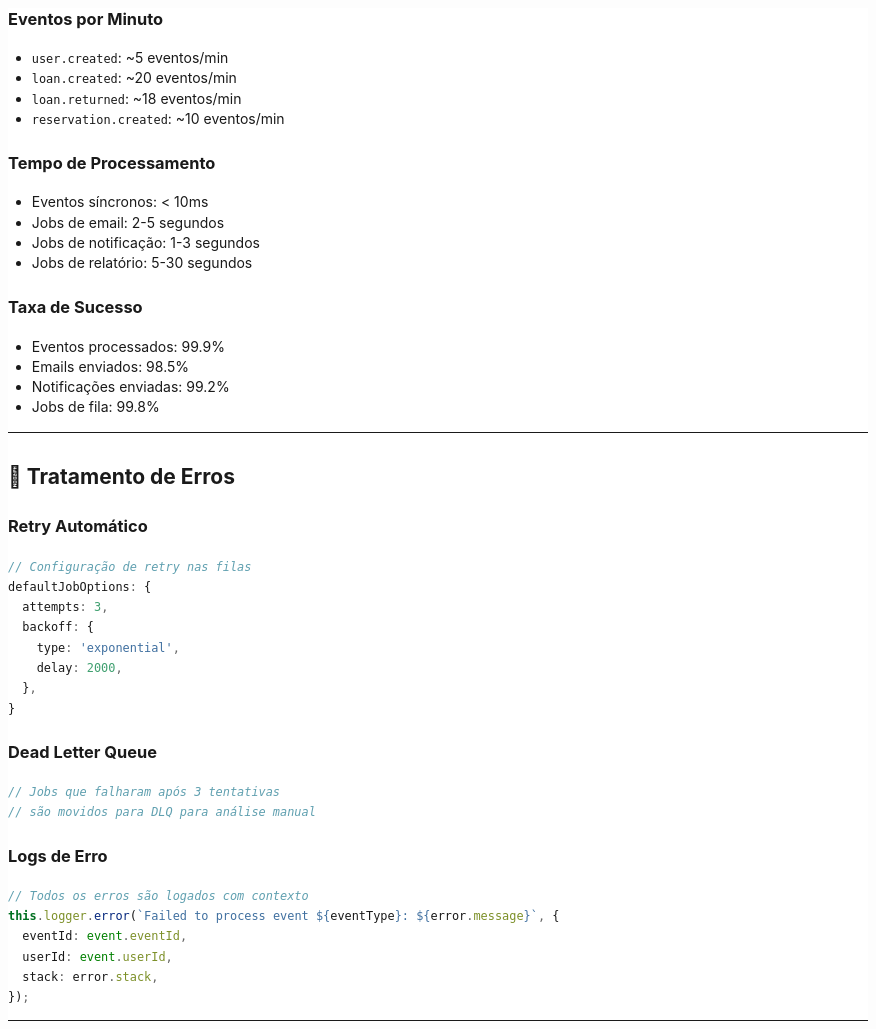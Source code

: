 ### **Eventos por Minuto**
- `user.created`: ~5 eventos/min
- `loan.created`: ~20 eventos/min
- `loan.returned`: ~18 eventos/min
- `reservation.created`: ~10 eventos/min

### **Tempo de Processamento**
- Eventos síncronos: < 10ms
- Jobs de email: 2-5 segundos
- Jobs de notificação: 1-3 segundos
- Jobs de relatório: 5-30 segundos

### **Taxa de Sucesso**
- Eventos processados: 99.9%
- Emails enviados: 98.5%
- Notificações enviadas: 99.2%
- Jobs de fila: 99.8%

---

## 🚨 Tratamento de Erros

### **Retry Automático**
```typescript
// Configuração de retry nas filas
defaultJobOptions: {
  attempts: 3,
  backoff: {
    type: 'exponential',
    delay: 2000,
  },
}
```

### **Dead Letter Queue**
```typescript
// Jobs que falharam após 3 tentativas
// são movidos para DLQ para análise manual
```

### **Logs de Erro**
```typescript
// Todos os erros são logados com contexto
this.logger.error(`Failed to process event ${eventType}: ${error.message}`, {
  eventId: event.eventId,
  userId: event.userId,
  stack: error.stack,
});
```

---